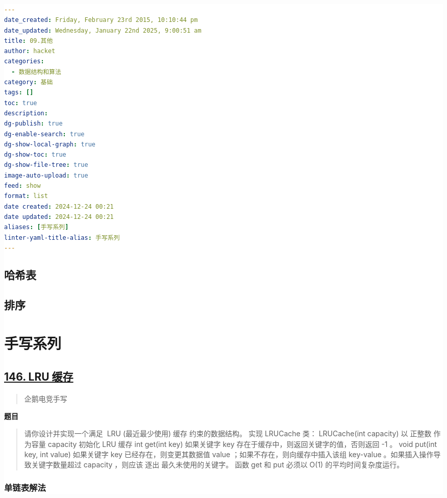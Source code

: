 ```yaml
---
date_created: Friday, February 23rd 2015, 10:10:44 pm
date_updated: Wednesday, January 22nd 2025, 9:00:51 am
title: 09.其他
author: hacket
categories:
  - 数据结构和算法
category: 基础
tags: []
toc: true
description: 
dg-publish: true
dg-enable-search: true
dg-show-local-graph: true
dg-show-toc: true
dg-show-file-tree: true
image-auto-upload: true
feed: show
format: list
date created: 2024-12-24 00:21
date updated: 2024-12-24 00:21
aliases: [手写系列]
linter-yaml-title-alias: 手写系列
---
```


## 哈希表

## 排序

# 手写系列

## [146. LRU 缓存](https://leetcode.cn/problems/lru-cache/)

> 企鹅电竞手写

**题目**

> 请你设计并实现一个满足  LRU (最近最少使用) 缓存 约束的数据结构。
> 实现 LRUCache 类：
> LRUCache(int capacity) 以 正整数 作为容量 capacity 初始化 LRU 缓存
> int get(int key) 如果关键字 key 存在于缓存中，则返回关键字的值，否则返回 -1 。
> void put(int key, int value) 如果关键字 key 已经存在，则变更其数据值 value ；如果不存在，则向缓存中插入该组 key-value 。如果插入操作导致关键字数量超过 capacity ，则应该 逐出 最久未使用的关键字。
> 函数 get 和 put 必须以 O(1) 的平均时间复杂度运行。

### 单链表解法
